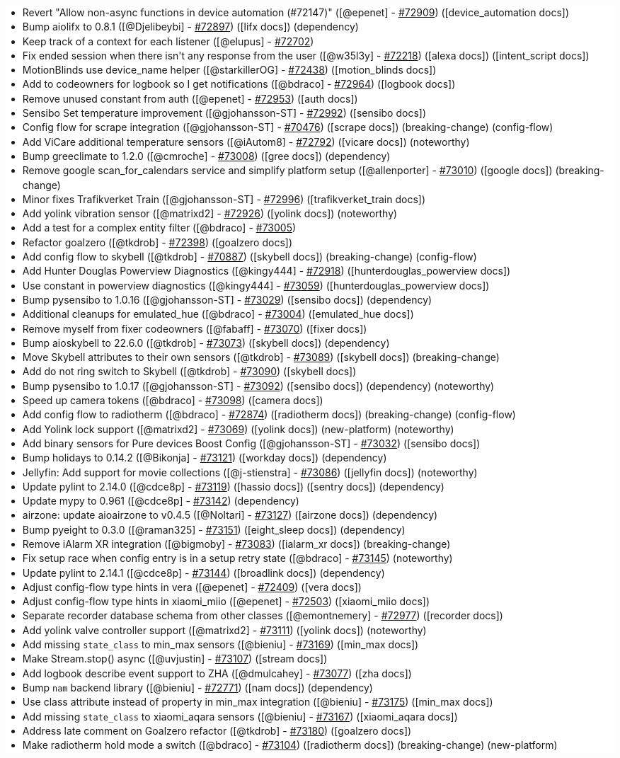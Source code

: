 - Revert "Allow non-async functions in device automation (#72147)" ([@epenet] - [#72909]) ([device_automation docs])
- Bump aiolifx to 0.8.1 ([@Djelibeybi] - [#72897]) ([lifx docs]) (dependency)
- Keep track of a context for each listener ([@elupus] - [#72702])
- Fix ended session when there isn't any response from the user ([@w35l3y] - [#72218]) ([alexa docs]) ([intent_script docs])
- MotionBlinds use device_name helper ([@starkillerOG] - [#72438]) ([motion_blinds docs])
- Add to codeowners for logbook so I get notifications ([@bdraco] - [#72964]) ([logbook docs])
- Remove unused constant from auth ([@epenet] - [#72953]) ([auth docs])
- Sensibo Set temperature improvement ([@gjohansson-ST] - [#72992]) ([sensibo docs])
- Config flow for scrape integration ([@gjohansson-ST] - [#70476]) ([scrape docs]) (breaking-change) (config-flow)
- Add ViCare additional temperature sensors ([@iAutom8] - [#72792]) ([vicare docs]) (noteworthy)
- Bump greeclimate to 1.2.0 ([@cmroche] - [#73008]) ([gree docs]) (dependency)
- Remove google scan_for_calendars service and simplify platform setup ([@allenporter] - [#73010]) ([google docs]) (breaking-change)
- Minor fixes Trafikverket Train ([@gjohansson-ST] - [#72996]) ([trafikverket_train docs])
- Add yolink vibration sensor ([@matrixd2] - [#72926]) ([yolink docs]) (noteworthy)
- Add a test for a complex entity filter ([@bdraco] - [#73005])
- Refactor goalzero ([@tkdrob] - [#72398]) ([goalzero docs])
- Add config flow to skybell ([@tkdrob] - [#70887]) ([skybell docs]) (breaking-change) (config-flow)
- Add Hunter Douglas Powerview Diagnostics ([@kingy444] - [#72918]) ([hunterdouglas_powerview docs])
- Use constant in powerview diagnostics ([@kingy444] - [#73059]) ([hunterdouglas_powerview docs])
- Bump pysensibo to 1.0.16 ([@gjohansson-ST] - [#73029]) ([sensibo docs]) (dependency)
- Additional cleanups for emulated_hue ([@bdraco] - [#73004]) ([emulated_hue docs])
- Remove myself from fixer codeowners ([@fabaff] - [#73070]) ([fixer docs])
- Bump aioskybell to 22.6.0 ([@tkdrob] - [#73073]) ([skybell docs]) (dependency)
- Move Skybell attributes to their own sensors ([@tkdrob] - [#73089]) ([skybell docs]) (breaking-change)
- Add do not ring switch to Skybell ([@tkdrob] - [#73090]) ([skybell docs])
- Bump pysensibo to 1.0.17 ([@gjohansson-ST] - [#73092]) ([sensibo docs]) (dependency) (noteworthy)
- Speed up camera tokens ([@bdraco] - [#73098]) ([camera docs])
- Add config flow to radiotherm ([@bdraco] - [#72874]) ([radiotherm docs]) (breaking-change) (config-flow)
- Add Yolink lock support ([@matrixd2] - [#73069]) ([yolink docs]) (new-platform) (noteworthy)
- Add binary sensors for Pure devices Boost Config ([@gjohansson-ST] - [#73032]) ([sensibo docs])
- Bump holidays to 0.14.2 ([@Bikonja] - [#73121]) ([workday docs]) (dependency)
- Jellyfin: Add support for movie collections ([@j-stienstra] - [#73086]) ([jellyfin docs]) (noteworthy)
- Update pylint to 2.14.0 ([@cdce8p] - [#73119]) ([hassio docs]) ([sentry docs]) (dependency)
- Update mypy to 0.961 ([@cdce8p] - [#73142]) (dependency)
- airzone: update aioairzone to v0.4.5 ([@Noltari] - [#73127]) ([airzone docs]) (dependency)
- Bump pyeight to 0.3.0 ([@raman325] - [#73151]) ([eight_sleep docs]) (dependency)
- Remove iAlarm XR integration ([@bigmoby] - [#73083]) ([ialarm_xr docs]) (breaking-change)
- Fix setup race when config entry is in a setup retry state ([@bdraco] - [#73145]) (noteworthy)
- Update pylint to 2.14.1 ([@cdce8p] - [#73144]) ([broadlink docs]) (dependency)
- Adjust config-flow type hints in vera ([@epenet] - [#72409]) ([vera docs])
- Adjust config-flow type hints in xiaomi_miio ([@epenet] - [#72503]) ([xiaomi_miio docs])
- Separate recorder database schema from other classes ([@emontnemery] - [#72977]) ([recorder docs])
- Add yolink valve controller support ([@matrixd2] - [#73111]) ([yolink docs]) (noteworthy)
- Add missing `state_class` to min_max sensors ([@bieniu] - [#73169]) ([min_max docs])
- Make Stream.stop() async ([@uvjustin] - [#73107]) ([stream docs])
- Add logbook describe event support to ZHA ([@dmulcahey] - [#73077]) ([zha docs])
- Bump `nam` backend library ([@bieniu] - [#72771]) ([nam docs]) (dependency)
- Use class attribute instead of property in min_max integration ([@bieniu] - [#73175]) ([min_max docs])
- Add missing `state_class` to xiaomi_aqara sensors ([@bieniu] - [#73167]) ([xiaomi_aqara docs])
- Address late comment on Goalzero refactor ([@tkdrob] - [#73180]) ([goalzero docs])
- Make radiotherm hold mode a switch ([@bdraco] - [#73104]) ([radiotherm docs]) (breaking-change) (new-platform)

[#57113]: https://github.com/home-assistant/core/pull/57113
[#58768]: https://github.com/home-assistant/core/pull/58768
[#62788]: https://github.com/home-assistant/core/pull/62788
[#64927]: https://github.com/home-assistant/core/pull/64927
[#65890]: https://github.com/home-assistant/core/pull/65890
[#66454]: https://github.com/home-assistant/core/pull/66454
[#67169]: https://github.com/home-assistant/core/pull/67169
[#67263]: https://github.com/home-assistant/core/pull/67263
[#67889]: https://github.com/home-assistant/core/pull/67889
[#67957]: https://github.com/home-assistant/core/pull/67957
[#68036]: https://github.com/home-assistant/core/pull/68036
[#68370]: https://github.com/home-assistant/core/pull/68370
[#68666]: https://github.com/home-assistant/core/pull/68666
[#68997]: https://github.com/home-assistant/core/pull/68997
[#69041]: https://github.com/home-assistant/core/pull/69041
[#69070]: https://github.com/home-assistant/core/pull/69070
[#69218]: https://github.com/home-assistant/core/pull/69218
[#69371]: https://github.com/home-assistant/core/pull/69371
[#69777]: https://github.com/home-assistant/core/pull/69777
[#69998]: https://github.com/home-assistant/core/pull/69998
[#70238]: https://github.com/home-assistant/core/pull/70238
[#70252]: https://github.com/home-assistant/core/pull/70252
[#70412]: https://github.com/home-assistant/core/pull/70412
[#70476]: https://github.com/home-assistant/core/pull/70476
[#70486]: https://github.com/home-assistant/core/pull/70486
[#70887]: https://github.com/home-assistant/core/pull/70887
[#70970]: https://github.com/home-assistant/core/pull/70970
[#70973]: https://github.com/home-assistant/core/pull/70973
[#70998]: https://github.com/home-assistant/core/pull/70998
[#71095]: https://github.com/home-assistant/core/pull/71095
[#71153]: https://github.com/home-assistant/core/pull/71153
[#71218]: https://github.com/home-assistant/core/pull/71218
[#71468]: https://github.com/home-assistant/core/pull/71468
[#71527]: https://github.com/home-assistant/core/pull/71527
[#71611]: https://github.com/home-assistant/core/pull/71611
[#71686]: https://github.com/home-assistant/core/pull/71686
[#71712]: https://github.com/home-assistant/core/pull/71712
[#71767]: https://github.com/home-assistant/core/pull/71767
[#71912]: https://github.com/home-assistant/core/pull/71912
[#71965]: https://github.com/home-assistant/core/pull/71965
[#71974]: https://github.com/home-assistant/core/pull/71974
[#72147]: https://github.com/home-assistant/core/pull/72147
[#72213]: https://github.com/home-assistant/core/pull/72213
[#72218]: https://github.com/home-assistant/core/pull/72218
[#72311]: https://github.com/home-assistant/core/pull/72311
[#72371]: https://github.com/home-assistant/core/pull/72371
[#72379]: https://github.com/home-assistant/core/pull/72379
[#72384]: https://github.com/home-assistant/core/pull/72384
[#72386]: https://github.com/home-assistant/core/pull/72386
[#72398]: https://github.com/home-assistant/core/pull/72398
[#72409]: https://github.com/home-assistant/core/pull/72409
[#72410]: https://github.com/home-assistant/core/pull/72410
[#72412]: https://github.com/home-assistant/core/pull/72412
[#72424]: https://github.com/home-assistant/core/pull/72424
[#72428]: https://github.com/home-assistant/core/pull/72428
[#72429]: https://github.com/home-assistant/core/pull/72429
[#72437]: https://github.com/home-assistant/core/pull/72437
[#72438]: https://github.com/home-assistant/core/pull/72438
[#72444]: https://github.com/home-assistant/core/pull/72444
[#72445]: https://github.com/home-assistant/core/pull/72445
[#72454]: https://github.com/home-assistant/core/pull/72454
[#72459]: https://github.com/home-assistant/core/pull/72459
[#72461]: https://github.com/home-assistant/core/pull/72461
[#72469]: https://github.com/home-assistant/core/pull/72469
[#72473]: https://github.com/home-assistant/core/pull/72473
[#72477]: https://github.com/home-assistant/core/pull/72477
[#72483]: https://github.com/home-assistant/core/pull/72483
[#72499]: https://github.com/home-assistant/core/pull/72499
[#72500]: https://github.com/home-assistant/core/pull/72500
[#72502]: https://github.com/home-assistant/core/pull/72502
[#72503]: https://github.com/home-assistant/core/pull/72503
[#72504]: https://github.com/home-assistant/core/pull/72504
[#72511]: https://github.com/home-assistant/core/pull/72511
[#72512]: https://github.com/home-assistant/core/pull/72512
[#72513]: https://github.com/home-assistant/core/pull/72513
[#72515]: https://github.com/home-assistant/core/pull/72515
[#72517]: https://github.com/home-assistant/core/pull/72517
[#72520]: https://github.com/home-assistant/core/pull/72520
[#72547]: https://github.com/home-assistant/core/pull/72547
[#72552]: https://github.com/home-assistant/core/pull/72552
[#72553]: https://github.com/home-assistant/core/pull/72553
[#72554]: https://github.com/home-assistant/core/pull/72554
[#72557]: https://github.com/home-assistant/core/pull/72557
[#72563]: https://github.com/home-assistant/core/pull/72563
[#72570]: https://github.com/home-assistant/core/pull/72570
[#72572]: https://github.com/home-assistant/core/pull/72572
[#72576]: https://github.com/home-assistant/core/pull/72576
[#72581]: https://github.com/home-assistant/core/pull/72581
[#72582]: https://github.com/home-assistant/core/pull/72582
[#72594]: https://github.com/home-assistant/core/pull/72594
[#72598]: https://github.com/home-assistant/core/pull/72598
[#72601]: https://github.com/home-assistant/core/pull/72601
[#72606]: https://github.com/home-assistant/core/pull/72606
[#72617]: https://github.com/home-assistant/core/pull/72617
[#72627]: https://github.com/home-assistant/core/pull/72627
[#72630]: https://github.com/home-assistant/core/pull/72630
[#72645]: https://github.com/home-assistant/core/pull/72645
[#72658]: https://github.com/home-assistant/core/pull/72658
[#72659]: https://github.com/home-assistant/core/pull/72659
[#72663]: https://github.com/home-assistant/core/pull/72663
[#72667]: https://github.com/home-assistant/core/pull/72667
[#72676]: https://github.com/home-assistant/core/pull/72676
[#72678]: https://github.com/home-assistant/core/pull/72678
[#72682]: https://github.com/home-assistant/core/pull/72682
[#72687]: https://github.com/home-assistant/core/pull/72687
[#72688]: https://github.com/home-assistant/core/pull/72688
[#72692]: https://github.com/home-assistant/core/pull/72692
[#72699]: https://github.com/home-assistant/core/pull/72699
[#72702]: https://github.com/home-assistant/core/pull/72702
[#72706]: https://github.com/home-assistant/core/pull/72706
[#72710]: https://github.com/home-assistant/core/pull/72710
[#72713]: https://github.com/home-assistant/core/pull/72713
[#72714]: https://github.com/home-assistant/core/pull/72714
[#72716]: https://github.com/home-assistant/core/pull/72716
[#72725]: https://github.com/home-assistant/core/pull/72725
[#72737]: https://github.com/home-assistant/core/pull/72737
[#72738]: https://github.com/home-assistant/core/pull/72738
[#72742]: https://github.com/home-assistant/core/pull/72742
[#72743]: https://github.com/home-assistant/core/pull/72743
[#72744]: https://github.com/home-assistant/core/pull/72744
[#72745]: https://github.com/home-assistant/core/pull/72745
[#72752]: https://github.com/home-assistant/core/pull/72752
[#72753]: https://github.com/home-assistant/core/pull/72753
[#72754]: https://github.com/home-assistant/core/pull/72754
[#72756]: https://github.com/home-assistant/core/pull/72756
[#72757]: https://github.com/home-assistant/core/pull/72757
[#72758]: https://github.com/home-assistant/core/pull/72758
[#72760]: https://github.com/home-assistant/core/pull/72760
[#72761]: https://github.com/home-assistant/core/pull/72761
[#72763]: https://github.com/home-assistant/core/pull/72763
[#72764]: https://github.com/home-assistant/core/pull/72764
[#72766]: https://github.com/home-assistant/core/pull/72766
[#72767]: https://github.com/home-assistant/core/pull/72767
[#72769]: https://github.com/home-assistant/core/pull/72769
[#72770]: https://github.com/home-assistant/core/pull/72770
[#72771]: https://github.com/home-assistant/core/pull/72771
[#72777]: https://github.com/home-assistant/core/pull/72777
[#72781]: https://github.com/home-assistant/core/pull/72781
[#72782]: https://github.com/home-assistant/core/pull/72782
[#72785]: https://github.com/home-assistant/core/pull/72785
[#72789]: https://github.com/home-assistant/core/pull/72789
[#72792]: https://github.com/home-assistant/core/pull/72792
[#72793]: https://github.com/home-assistant/core/pull/72793
[#72806]: https://github.com/home-assistant/core/pull/72806
[#72808]: https://github.com/home-assistant/core/pull/72808
[#72812]: https://github.com/home-assistant/core/pull/72812
[#72817]: https://github.com/home-assistant/core/pull/72817
[#72821]: https://github.com/home-assistant/core/pull/72821
[#72826]: https://github.com/home-assistant/core/pull/72826
[#72830]: https://github.com/home-assistant/core/pull/72830
[#72831]: https://github.com/home-assistant/core/pull/72831
[#72832]: https://github.com/home-assistant/core/pull/72832
[#72833]: https://github.com/home-assistant/core/pull/72833
[#72834]: https://github.com/home-assistant/core/pull/72834
[#72835]: https://github.com/home-assistant/core/pull/72835
[#72837]: https://github.com/home-assistant/core/pull/72837
[#72841]: https://github.com/home-assistant/core/pull/72841
[#72870]: https://github.com/home-assistant/core/pull/72870
[#72874]: https://github.com/home-assistant/core/pull/72874
[#72877]: https://github.com/home-assistant/core/pull/72877
[#72878]: https://github.com/home-assistant/core/pull/72878
[#72884]: https://github.com/home-assistant/core/pull/72884
[#72890]: https://github.com/home-assistant/core/pull/72890
[#72897]: https://github.com/home-assistant/core/pull/72897
[#72906]: https://github.com/home-assistant/core/pull/72906
[#72909]: https://github.com/home-assistant/core/pull/72909
[#72916]: https://github.com/home-assistant/core/pull/72916
[#72917]: https://github.com/home-assistant/core/pull/72917
[#72918]: https://github.com/home-assistant/core/pull/72918
[#72926]: https://github.com/home-assistant/core/pull/72926
[#72953]: https://github.com/home-assistant/core/pull/72953
[#72954]: https://github.com/home-assistant/core/pull/72954
[#72955]: https://github.com/home-assistant/core/pull/72955
[#72964]: https://github.com/home-assistant/core/pull/72964
[#72977]: https://github.com/home-assistant/core/pull/72977
[#72984]: https://github.com/home-assistant/core/pull/72984
[#72992]: https://github.com/home-assistant/core/pull/72992
[#72996]: https://github.com/home-assistant/core/pull/72996
[#72999]: https://github.com/home-assistant/core/pull/72999
[#73004]: https://github.com/home-assistant/core/pull/73004
[#73005]: https://github.com/home-assistant/core/pull/73005
[#73008]: https://github.com/home-assistant/core/pull/73008
[#73010]: https://github.com/home-assistant/core/pull/73010
[#73014]: https://github.com/home-assistant/core/pull/73014
[#73022]: https://github.com/home-assistant/core/pull/73022
[#73027]: https://github.com/home-assistant/core/pull/73027
[#73029]: https://github.com/home-assistant/core/pull/73029
[#73032]: https://github.com/home-assistant/core/pull/73032
[#73034]: https://github.com/home-assistant/core/pull/73034
[#73038]: https://github.com/home-assistant/core/pull/73038
[#73039]: https://github.com/home-assistant/core/pull/73039
[#73047]: https://github.com/home-assistant/core/pull/73047
[#73049]: https://github.com/home-assistant/core/pull/73049
[#73050]: https://github.com/home-assistant/core/pull/73050
[#73059]: https://github.com/home-assistant/core/pull/73059
[#73061]: https://github.com/home-assistant/core/pull/73061
[#73062]: https://github.com/home-assistant/core/pull/73062
[#73069]: https://github.com/home-assistant/core/pull/73069
[#73070]: https://github.com/home-assistant/core/pull/73070
[#73072]: https://github.com/home-assistant/core/pull/73072
[#73073]: https://github.com/home-assistant/core/pull/73073
[#73077]: https://github.com/home-assistant/core/pull/73077
[#73083]: https://github.com/home-assistant/core/pull/73083
[#73086]: https://github.com/home-assistant/core/pull/73086
[#73089]: https://github.com/home-assistant/core/pull/73089
[#73090]: https://github.com/home-assistant/core/pull/73090
[#73092]: https://github.com/home-assistant/core/pull/73092
[#73093]: https://github.com/home-assistant/core/pull/73093
[#73098]: https://github.com/home-assistant/core/pull/73098
[#73104]: https://github.com/home-assistant/core/pull/73104
[#73107]: https://github.com/home-assistant/core/pull/73107
[#73110]: https://github.com/home-assistant/core/pull/73110
[#73111]: https://github.com/home-assistant/core/pull/73111
[#73114]: https://github.com/home-assistant/core/pull/73114
[#73119]: https://github.com/home-assistant/core/pull/73119
[#73121]: https://github.com/home-assistant/core/pull/73121
[#73124]: https://github.com/home-assistant/core/pull/73124
[#73127]: https://github.com/home-assistant/core/pull/73127
[#73130]: https://github.com/home-assistant/core/pull/73130
[#73142]: https://github.com/home-assistant/core/pull/73142
[#73144]: https://github.com/home-assistant/core/pull/73144
[#73145]: https://github.com/home-assistant/core/pull/73145
[#73151]: https://github.com/home-assistant/core/pull/73151
[#73167]: https://github.com/home-assistant/core/pull/73167
[#73169]: https://github.com/home-assistant/core/pull/73169
[#73175]: https://github.com/home-assistant/core/pull/73175
[#73180]: https://github.com/home-assistant/core/pull/73180
[#73181]: https://github.com/home-assistant/core/pull/73181
[#73195]: https://github.com/home-assistant/core/pull/73195
[#73197]: https://github.com/home-assistant/core/pull/73197
[#73202]: https://github.com/home-assistant/core/pull/73202
[#73203]: https://github.com/home-assistant/core/pull/73203
[#73209]: https://github.com/home-assistant/core/pull/73209
[#73210]: https://github.com/home-assistant/core/pull/73210
[#73217]: https://github.com/home-assistant/core/pull/73217
[#73218]: https://github.com/home-assistant/core/pull/73218
[#73219]: https://github.com/home-assistant/core/pull/73219
[#73222]: https://github.com/home-assistant/core/pull/73222
[#73227]: https://github.com/home-assistant/core/pull/73227
[#73233]: https://github.com/home-assistant/core/pull/73233
[#73234]: https://github.com/home-assistant/core/pull/73234
[#73237]: https://github.com/home-assistant/core/pull/73237
[#73240]: https://github.com/home-assistant/core/pull/73240
[#73241]: https://github.com/home-assistant/core/pull/73241
[#73243]: https://github.com/home-assistant/core/pull/73243
[#73249]: https://github.com/home-assistant/core/pull/73249
[#73257]: https://github.com/home-assistant/core/pull/73257
[#73260]: https://github.com/home-assistant/core/pull/73260
[#73261]: https://github.com/home-assistant/core/pull/73261
[#73262]: https://github.com/home-assistant/core/pull/73262
[#73264]: https://github.com/home-assistant/core/pull/73264
[#73265]: https://github.com/home-assistant/core/pull/73265
[#73267]: https://github.com/home-assistant/core/pull/73267
[#73269]: https://github.com/home-assistant/core/pull/73269
[#73272]: https://github.com/home-assistant/core/pull/73272
[#73289]: https://github.com/home-assistant/core/pull/73289
[#73290]: https://github.com/home-assistant/core/pull/73290
[#73293]: https://github.com/home-assistant/core/pull/73293
[#73295]: https://github.com/home-assistant/core/pull/73295
[#73301]: https://github.com/home-assistant/core/pull/73301
[#73303]: https://github.com/home-assistant/core/pull/73303
[#73304]: https://github.com/home-assistant/core/pull/73304
[#73307]: https://github.com/home-assistant/core/pull/73307
[#73322]: https://github.com/home-assistant/core/pull/73322
[#73323]: https://github.com/home-assistant/core/pull/73323
[#73324]: https://github.com/home-assistant/core/pull/73324
[#73327]: https://github.com/home-assistant/core/pull/73327
[#73332]: https://github.com/home-assistant/core/pull/73332
[#73337]: https://github.com/home-assistant/core/pull/73337
[#73338]: https://github.com/home-assistant/core/pull/73338
[#73339]: https://github.com/home-assistant/core/pull/73339
[#73345]: https://github.com/home-assistant/core/pull/73345
[#73349]: https://github.com/home-assistant/core/pull/73349
[#73364]: https://github.com/home-assistant/core/pull/73364
[#73368]: https://github.com/home-assistant/core/pull/73368
[#73369]: https://github.com/home-assistant/core/pull/73369
[#73373]: https://github.com/home-assistant/core/pull/73373
[#73374]: https://github.com/home-assistant/core/pull/73374
[#73378]: https://github.com/home-assistant/core/pull/73378
[#73381]: https://github.com/home-assistant/core/pull/73381
[#73382]: https://github.com/home-assistant/core/pull/73382
[#73383]: https://github.com/home-assistant/core/pull/73383
[#73386]: https://github.com/home-assistant/core/pull/73386
[#73387]: https://github.com/home-assistant/core/pull/73387
[#73388]: https://github.com/home-assistant/core/pull/73388
[#73389]: https://github.com/home-assistant/core/pull/73389
[#73391]: https://github.com/home-assistant/core/pull/73391
[#73395]: https://github.com/home-assistant/core/pull/73395
[#73403]: https://github.com/home-assistant/core/pull/73403
[#73405]: https://github.com/home-assistant/core/pull/73405
[#73406]: https://github.com/home-assistant/core/pull/73406
[#73407]: https://github.com/home-assistant/core/pull/73407
[#73408]: https://github.com/home-assistant/core/pull/73408
[#73409]: https://github.com/home-assistant/core/pull/73409
[#73410]: https://github.com/home-assistant/core/pull/73410
[#73417]: https://github.com/home-assistant/core/pull/73417
[#73418]: https://github.com/home-assistant/core/pull/73418
[#73421]: https://github.com/home-assistant/core/pull/73421
[#73423]: https://github.com/home-assistant/core/pull/73423
[#73424]: https://github.com/home-assistant/core/pull/73424
[#73430]: https://github.com/home-assistant/core/pull/73430
[#73431]: https://github.com/home-assistant/core/pull/73431
[#73432]: https://github.com/home-assistant/core/pull/73432
[#73433]: https://github.com/home-assistant/core/pull/73433
[#73434]: https://github.com/home-assistant/core/pull/73434
[#73441]: https://github.com/home-assistant/core/pull/73441
[#73444]: https://github.com/home-assistant/core/pull/73444
[#73449]: https://github.com/home-assistant/core/pull/73449
[#73450]: https://github.com/home-assistant/core/pull/73450
[#73451]: https://github.com/home-assistant/core/pull/73451
[#73456]: https://github.com/home-assistant/core/pull/73456
[#73460]: https://github.com/home-assistant/core/pull/73460
[#73463]: https://github.com/home-assistant/core/pull/73463
[#73465]: https://github.com/home-assistant/core/pull/73465
[#73466]: https://github.com/home-assistant/core/pull/73466
[#73468]: https://github.com/home-assistant/core/pull/73468
[#73471]: https://github.com/home-assistant/core/pull/73471
[#73472]: https://github.com/home-assistant/core/pull/73472
[#73474]: https://github.com/home-assistant/core/pull/73474
[#73475]: https://github.com/home-assistant/core/pull/73475
[#73478]: https://github.com/home-assistant/core/pull/73478
[#73483]: https://github.com/home-assistant/core/pull/73483
[#73485]: https://github.com/home-assistant/core/pull/73485
[#73486]: https://github.com/home-assistant/core/pull/73486
[#73488]: https://github.com/home-assistant/core/pull/73488
[#73491]: https://github.com/home-assistant/core/pull/73491
[#73493]: https://github.com/home-assistant/core/pull/73493
[#73497]: https://github.com/home-assistant/core/pull/73497
[#73499]: https://github.com/home-assistant/core/pull/73499
[#73500]: https://github.com/home-assistant/core/pull/73500
[#73502]: https://github.com/home-assistant/core/pull/73502
[#73506]: https://github.com/home-assistant/core/pull/73506
[#73508]: https://github.com/home-assistant/core/pull/73508
[#73511]: https://github.com/home-assistant/core/pull/73511
[#73514]: https://github.com/home-assistant/core/pull/73514
[#73519]: https://github.com/home-assistant/core/pull/73519
[#73520]: https://github.com/home-assistant/core/pull/73520
[#73521]: https://github.com/home-assistant/core/pull/73521
[#73526]: https://github.com/home-assistant/core/pull/73526
[#73527]: https://github.com/home-assistant/core/pull/73527
[#73530]: https://github.com/home-assistant/core/pull/73530
[#73533]: https://github.com/home-assistant/core/pull/73533
[#73534]: https://github.com/home-assistant/core/pull/73534
[#73536]: https://github.com/home-assistant/core/pull/73536
[#73537]: https://github.com/home-assistant/core/pull/73537
[#73539]: https://github.com/home-assistant/core/pull/73539
[#73544]: https://github.com/home-assistant/core/pull/73544
[#73545]: https://github.com/home-assistant/core/pull/73545
[#73546]: https://github.com/home-assistant/core/pull/73546
[#73548]: https://github.com/home-assistant/core/pull/73548
[#73551]: https://github.com/home-assistant/core/pull/73551
[#73552]: https://github.com/home-assistant/core/pull/73552
[#73553]: https://github.com/home-assistant/core/pull/73553
[#73567]: https://github.com/home-assistant/core/pull/73567
[#73570]: https://github.com/home-assistant/core/pull/73570
[#73571]: https://github.com/home-assistant/core/pull/73571
[#73574]: https://github.com/home-assistant/core/pull/73574
[#73575]: https://github.com/home-assistant/core/pull/73575
[#73578]: https://github.com/home-assistant/core/pull/73578
[#73579]: https://github.com/home-assistant/core/pull/73579
[#73580]: https://github.com/home-assistant/core/pull/73580
[#73581]: https://github.com/home-assistant/core/pull/73581
[#73582]: https://github.com/home-assistant/core/pull/73582
[#73585]: https://github.com/home-assistant/core/pull/73585
[#73587]: https://github.com/home-assistant/core/pull/73587
[#73594]: https://github.com/home-assistant/core/pull/73594
[#73596]: https://github.com/home-assistant/core/pull/73596
[#73597]: https://github.com/home-assistant/core/pull/73597
[#73598]: https://github.com/home-assistant/core/pull/73598
[#73603]: https://github.com/home-assistant/core/pull/73603
[#73604]: https://github.com/home-assistant/core/pull/73604
[#73609]: https://github.com/home-assistant/core/pull/73609
[#73614]: https://github.com/home-assistant/core/pull/73614
[#73615]: https://github.com/home-assistant/core/pull/73615
[#73621]: https://github.com/home-assistant/core/pull/73621
[#73626]: https://github.com/home-assistant/core/pull/73626
[#73627]: https://github.com/home-assistant/core/pull/73627
[#73628]: https://github.com/home-assistant/core/pull/73628
[#73629]: https://github.com/home-assistant/core/pull/73629
[#73630]: https://github.com/home-assistant/core/pull/73630
[#73633]: https://github.com/home-assistant/core/pull/73633
[#73642]: https://github.com/home-assistant/core/pull/73642
[#73645]: https://github.com/home-assistant/core/pull/73645
[#73646]: https://github.com/home-assistant/core/pull/73646
[#73649]: https://github.com/home-assistant/core/pull/73649
[#73657]: https://github.com/home-assistant/core/pull/73657
[#73659]: https://github.com/home-assistant/core/pull/73659
[#73663]: https://github.com/home-assistant/core/pull/73663
[#73669]: https://github.com/home-assistant/core/pull/73669
[#73670]: https://github.com/home-assistant/core/pull/73670
[#73671]: https://github.com/home-assistant/core/pull/73671
[#73672]: https://github.com/home-assistant/core/pull/73672
[#73684]: https://github.com/home-assistant/core/pull/73684
[#73685]: https://github.com/home-assistant/core/pull/73685
[#73687]: https://github.com/home-assistant/core/pull/73687
[#73690]: https://github.com/home-assistant/core/pull/73690
[#73691]: https://github.com/home-assistant/core/pull/73691
[#73703]: https://github.com/home-assistant/core/pull/73703
[#73707]: https://github.com/home-assistant/core/pull/73707
[#73710]: https://github.com/home-assistant/core/pull/73710
[#73712]: https://github.com/home-assistant/core/pull/73712
[#73715]: https://github.com/home-assistant/core/pull/73715
[#73719]: https://github.com/home-assistant/core/pull/73719
[#73720]: https://github.com/home-assistant/core/pull/73720
[#73722]: https://github.com/home-assistant/core/pull/73722
[#73723]: https://github.com/home-assistant/core/pull/73723
[#73724]: https://github.com/home-assistant/core/pull/73724
[#73725]: https://github.com/home-assistant/core/pull/73725
[#73728]: https://github.com/home-assistant/core/pull/73728
[#73729]: https://github.com/home-assistant/core/pull/73729
[#73731]: https://github.com/home-assistant/core/pull/73731
[#73732]: https://github.com/home-assistant/core/pull/73732
[#73733]: https://github.com/home-assistant/core/pull/73733
[#73735]: https://github.com/home-assistant/core/pull/73735
[#73736]: https://github.com/home-assistant/core/pull/73736
[#73744]: https://github.com/home-assistant/core/pull/73744
[#73745]: https://github.com/home-assistant/core/pull/73745
[#73746]: https://github.com/home-assistant/core/pull/73746
[#73747]: https://github.com/home-assistant/core/pull/73747
[#73748]: https://github.com/home-assistant/core/pull/73748
[#73750]: https://github.com/home-assistant/core/pull/73750
[#73759]: https://github.com/home-assistant/core/pull/73759
[#73762]: https://github.com/home-assistant/core/pull/73762
[#73765]: https://github.com/home-assistant/core/pull/73765
[#73768]: https://github.com/home-assistant/core/pull/73768
[#73770]: https://github.com/home-assistant/core/pull/73770
[#73771]: https://github.com/home-assistant/core/pull/73771
[#73772]: https://github.com/home-assistant/core/pull/73772
[#73774]: https://github.com/home-assistant/core/pull/73774
[#73775]: https://github.com/home-assistant/core/pull/73775
[#73776]: https://github.com/home-assistant/core/pull/73776
[#73778]: https://github.com/home-assistant/core/pull/73778
[#73783]: https://github.com/home-assistant/core/pull/73783
[#73784]: https://github.com/home-assistant/core/pull/73784
[#73786]: https://github.com/home-assistant/core/pull/73786
[#73788]: https://github.com/home-assistant/core/pull/73788
[#73789]: https://github.com/home-assistant/core/pull/73789
[#73792]: https://github.com/home-assistant/core/pull/73792
[#73795]: https://github.com/home-assistant/core/pull/73795
[#73797]: https://github.com/home-assistant/core/pull/73797
[#73798]: https://github.com/home-assistant/core/pull/73798
[#73800]: https://github.com/home-assistant/core/pull/73800
[#73801]: https://github.com/home-assistant/core/pull/73801
[#73803]: https://github.com/home-assistant/core/pull/73803
[#73804]: https://github.com/home-assistant/core/pull/73804
[#73805]: https://github.com/home-assistant/core/pull/73805
[#73808]: https://github.com/home-assistant/core/pull/73808
[#73813]: https://github.com/home-assistant/core/pull/73813
[#73814]: https://github.com/home-assistant/core/pull/73814
[#73817]: https://github.com/home-assistant/core/pull/73817
[#73819]: https://github.com/home-assistant/core/pull/73819
[#73820]: https://github.com/home-assistant/core/pull/73820
[#73822]: https://github.com/home-assistant/core/pull/73822